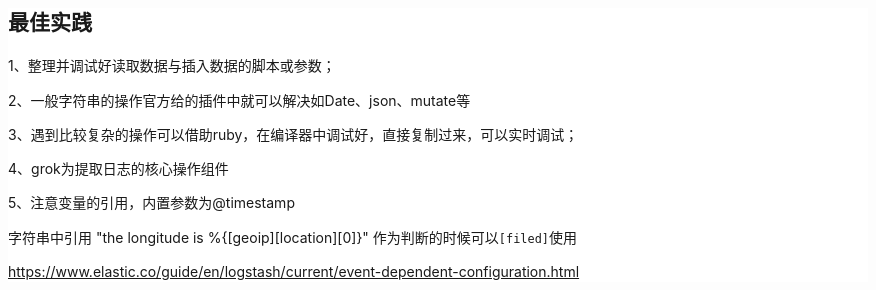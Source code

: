 ## 最佳实践
1、整理并调试好读取数据与插入数据的脚本或参数；

2、一般字符串的操作官方给的插件中就可以解决如Date、json、mutate等

3、遇到比较复杂的操作可以借助ruby，在编译器中调试好，直接复制过来，可以实时调试；

4、grok为提取日志的核心操作组件

5、注意变量的引用，内置参数为@timestamp
    
字符串中引用 "the longitude is %{[geoip][location][0]}"
作为判断的时候可以`[filed]`使用

https://www.elastic.co/guide/en/logstash/current/event-dependent-configuration.html
